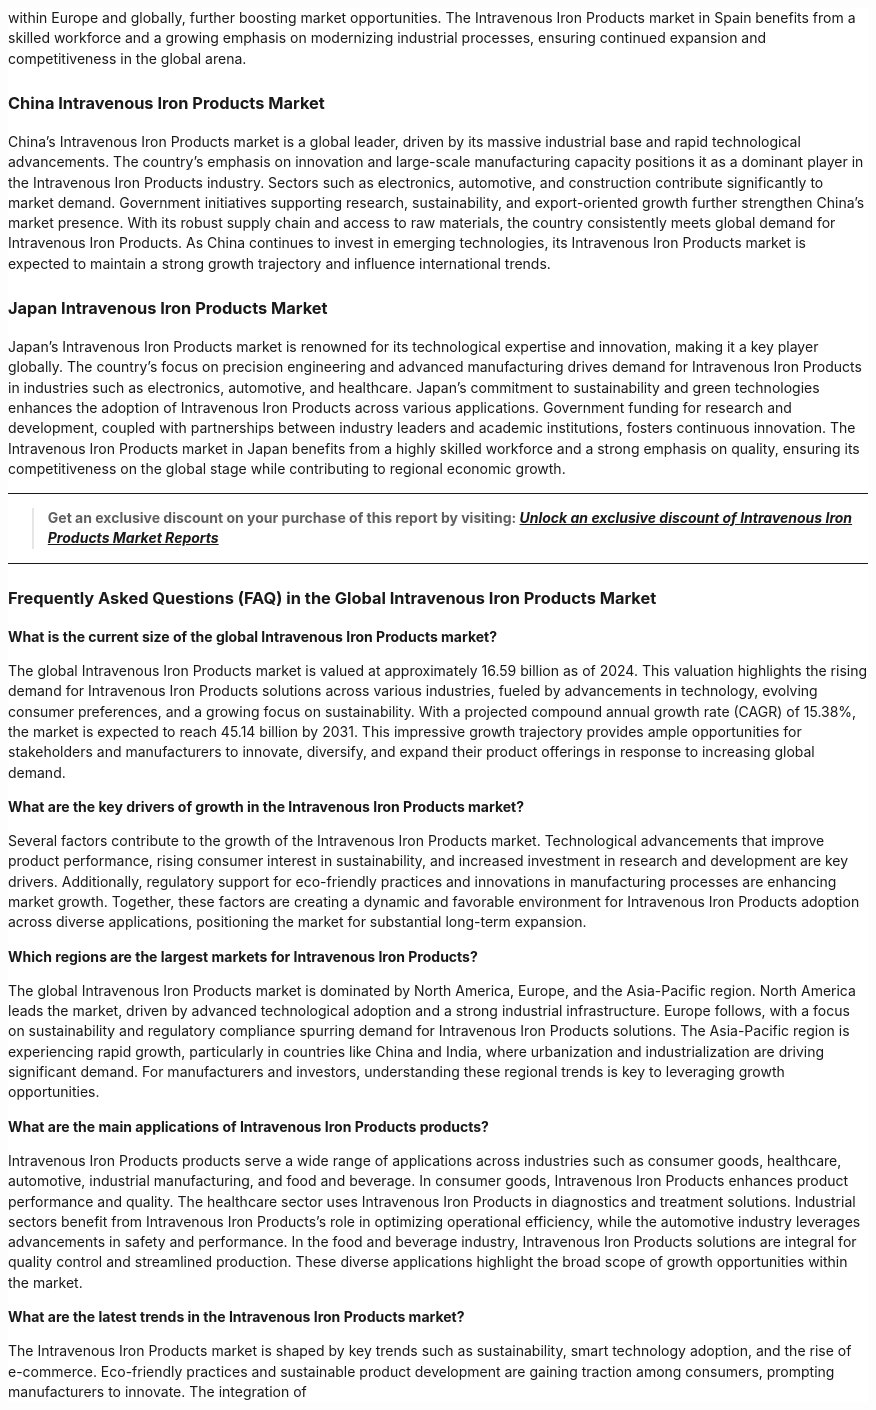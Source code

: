 within Europe and globally, further boosting market opportunities. The Intravenous Iron Products market in Spain benefits from a skilled workforce and a growing emphasis on modernizing industrial processes, ensuring continued expansion and competitiveness in the global arena.</p><h3>China Intravenous Iron Products Market</h3><p>China&rsquo;s Intravenous Iron Products market is a global leader, driven by its massive industrial base and rapid technological advancements. The country&rsquo;s emphasis on innovation and large-scale manufacturing capacity positions it as a dominant player in the Intravenous Iron Products industry. Sectors such as electronics, automotive, and construction contribute significantly to market demand. Government initiatives supporting research, sustainability, and export-oriented growth further strengthen China&rsquo;s market presence. With its robust supply chain and access to raw materials, the country consistently meets global demand for Intravenous Iron Products. As China continues to invest in emerging technologies, its Intravenous Iron Products market is expected to maintain a strong growth trajectory and influence international trends.</p><h3>Japan Intravenous Iron Products Market</h3><p>Japan&rsquo;s Intravenous Iron Products market is renowned for its technological expertise and innovation, making it a key player globally. The country&rsquo;s focus on precision engineering and advanced manufacturing drives demand for Intravenous Iron Products in industries such as electronics, automotive, and healthcare. Japan&rsquo;s commitment to sustainability and green technologies enhances the adoption of Intravenous Iron Products across various applications. Government funding for research and development, coupled with partnerships between industry leaders and academic institutions, fosters continuous innovation. The Intravenous Iron Products market in Japan benefits from a highly skilled workforce and a strong emphasis on quality, ensuring its competitiveness on the global stage while contributing to regional economic growth.</p><hr /><blockquote><p><strong>Get an exclusive discount on your purchase of this report by visiting: <em><a href="://marketresearchpulse.com/ask-for-discount/145618?utm_source=Github&amp;utm_medium=052">Unlock an exclusive discount of Intravenous Iron Products Market Reports</a></em>&nbsp;</strong></p></blockquote><hr /><h3>Frequently Asked Questions (FAQ) in the Global Intravenous Iron Products Market</h3><p><strong>What is the current size of the global Intravenous Iron Products market?</strong></p><p>The global Intravenous Iron Products market is valued at approximately 16.59 billion as of 2024. This valuation highlights the rising demand for Intravenous Iron Products solutions across various industries, fueled by advancements in technology, evolving consumer preferences, and a growing focus on sustainability. With a projected compound annual growth rate (CAGR) of 15.38%, the market is expected to reach 45.14 billion by 2031. This impressive growth trajectory provides ample opportunities for stakeholders and manufacturers to innovate, diversify, and expand their product offerings in response to increasing global demand.</p><p><strong>What are the key drivers of growth in the Intravenous Iron Products market?</strong></p><p>Several factors contribute to the growth of the Intravenous Iron Products market. Technological advancements that improve product performance, rising consumer interest in sustainability, and increased investment in research and development are key drivers. Additionally, regulatory support for eco-friendly practices and innovations in manufacturing processes are enhancing market growth. Together, these factors are creating a dynamic and favorable environment for Intravenous Iron Products adoption across diverse applications, positioning the market for substantial long-term expansion.</p><p><strong>Which regions are the largest markets for Intravenous Iron Products?</strong></p><p>The global Intravenous Iron Products market is dominated by North America, Europe, and the Asia-Pacific region. North America leads the market, driven by advanced technological adoption and a strong industrial infrastructure. Europe follows, with a focus on sustainability and regulatory compliance spurring demand for Intravenous Iron Products solutions. The Asia-Pacific region is experiencing rapid growth, particularly in countries like China and India, where urbanization and industrialization are driving significant demand. For manufacturers and investors, understanding these regional trends is key to leveraging growth opportunities.</p><p><strong>What are the main applications of Intravenous Iron Products products?</strong></p><p>Intravenous Iron Products products serve a wide range of applications across industries such as consumer goods, healthcare, automotive, industrial manufacturing, and food and beverage. In consumer goods, Intravenous Iron Products enhances product performance and quality. The healthcare sector uses Intravenous Iron Products in diagnostics and treatment solutions. Industrial sectors benefit from Intravenous Iron Products&rsquo;s role in optimizing operational efficiency, while the automotive industry leverages advancements in safety and performance. In the food and beverage industry, Intravenous Iron Products solutions are integral for quality control and streamlined production. These diverse applications highlight the broad scope of growth opportunities within the market.</p><p><strong>What are the latest trends in the Intravenous Iron Products market?</strong></p><p>The Intravenous Iron Products market is shaped by key trends such as sustainability, smart technology adoption, and the rise of e-commerce. Eco-friendly practices and sustainable product development are gaining traction among consumers, prompting manufacturers to innovate. The integration of